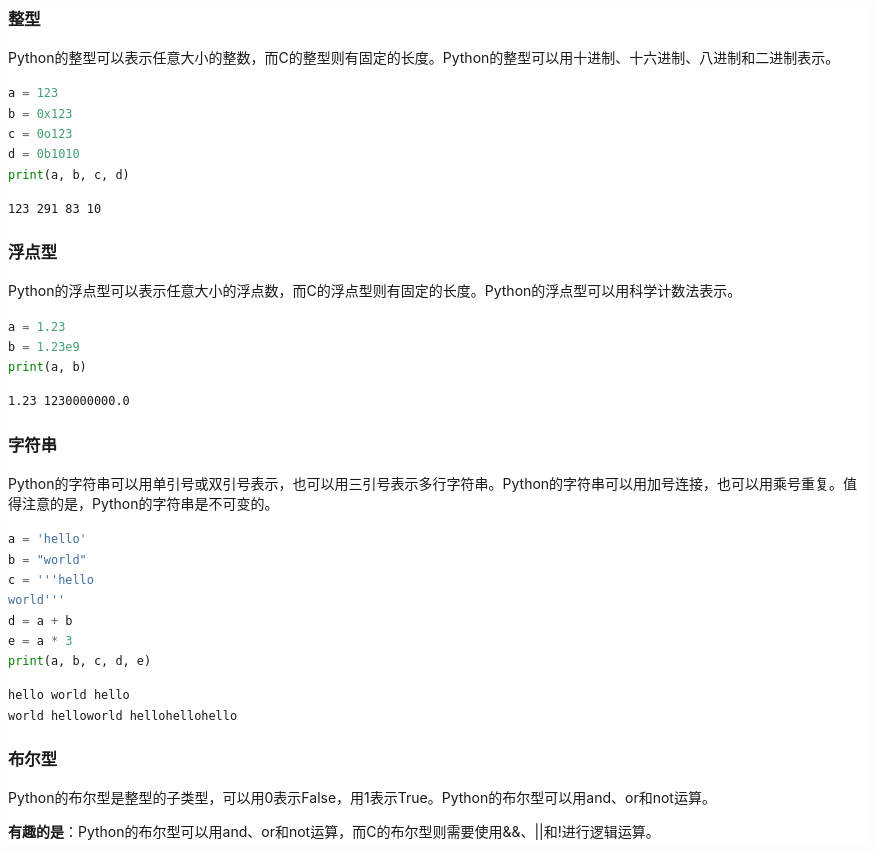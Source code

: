 ### 整型

Python的整型可以表示任意大小的整数，而C的整型则有固定的长度。Python的整型可以用十进制、十六进制、八进制和二进制表示。

```python
a = 123
b = 0x123
c = 0o123
d = 0b1010
print(a, b, c, d)
```


```bash
123 291 83 10
```

### 浮点型

Python的浮点型可以表示任意大小的浮点数，而C的浮点型则有固定的长度。Python的浮点型可以用科学计数法表示。

```python
a = 1.23
b = 1.23e9
print(a, b)
```


```bash
1.23 1230000000.0
```

### 字符串

Python的字符串可以用单引号或双引号表示，也可以用三引号表示多行字符串。Python的字符串可以用加号连接，也可以用乘号重复。值得注意的是，Python的字符串是不可变的。

```python
a = 'hello'
b = "world"
c = '''hello
world'''
d = a + b
e = a * 3
print(a, b, c, d, e)
```


```bash
hello world hello
world helloworld hellohellohello
```


### 布尔型

Python的布尔型是整型的子类型，可以用0表示False，用1表示True。Python的布尔型可以用and、or和not运算。

**有趣的是**：Python的布尔型可以用and、or和not运算，而C的布尔型则需要使用&&、||和!进行逻辑运算。

